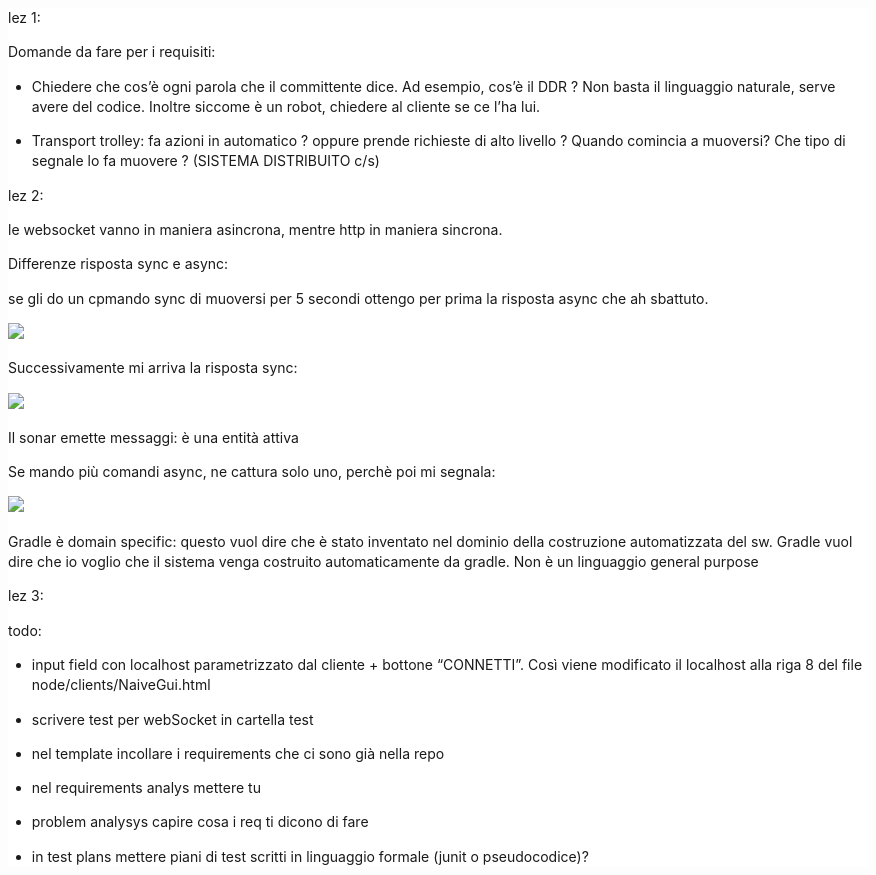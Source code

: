lez 1:

Domande da fare per i requisiti:

-   Chiedere che cos’è ogni parola che il committente dice. Ad esempio, cos’è il DDR ? Non basta il linguaggio naturale, serve avere del codice. Inoltre siccome è un robot, chiedere al cliente se ce l’ha lui.
    
-   Transport trolley: fa azioni in automatico ? oppure prende richieste di alto livello ? Quando comincia a muoversi? Che tipo di segnale lo fa muovere ? (SISTEMA DISTRIBUITO c/s)
  

lez 2:

le websocket vanno in maniera asincrona, mentre http in maniera sincrona.

Differenze risposta sync e async:

se gli do un cpmando sync di muoversi per 5 secondi ottengo per prima la risposta async che ah sbattuto.

![](https://lh4.googleusercontent.com/2bxUonyCpQBxhUTQ1u8gRZ8lZaIa3z7wN1d9LiHuwv2rcZ396aPdH678fMNFosJRRqqdyJ1vt9WNL2XwTeG-uBpyjrv_mPzlxtIwajJLnyRECqGl2o9kTOOksda6RVtisX4Y4xm609asAMEUQnE__pY)

Successivamente mi arriva la risposta sync:

![](https://lh3.googleusercontent.com/I9_leLXLbujPAsHC6RqBDe_2MD_HWzpguifZ9ExjzJoayC9ikCoXmwF7r2A2gMGaWQGBHdTRfudiBYFnF0fKOtMMdllu6vl02QWAoRK0cq0l_bItA0Xow42dYY-WnFOftvL1-JbX6Aw0AdW5kj1Ne5w)

  

Il sonar emette messaggi: è una entità attiva

  
  

Se mando più comandi async, ne cattura solo uno, perchè poi mi segnala:

![](https://lh6.googleusercontent.com/2MzBrf7f6FNtECI6fXJ5SMK9wGAbU-fpdVS-81as0tddALl8J6fInbpDw5Msei_AtZlTqh1HhE2FKuWc_km7zuRhsFiebLbUGyTA3c-YeQU9IpDhZsNcCse8QckGYiUwSM1f12LqLb_8SmOxgiNDFdI)

  
  

Gradle è domain specific: questo vuol dire che è stato inventato nel dominio della costruzione automatizzata del sw. Gradle vuol dire che io voglio che il sistema venga costruito automaticamente da gradle. Non è un linguaggio general purpose

  

lez 3:

todo:

-   input field con localhost parametrizzato dal cliente + bottone “CONNETTI”. Così viene modificato il localhost alla riga 8 del file node/clients/NaiveGui.html
    
-   scrivere test per webSocket in cartella test
    
-   nel template incollare i requirements che ci sono già nella repo
    
-   nel requirements analys mettere tu 
    
-   problem analysys capire cosa i req ti dicono di fare
    
-   in test plans mettere piani di test scritti in linguaggio formale (junit o pseudocodice)?
    
